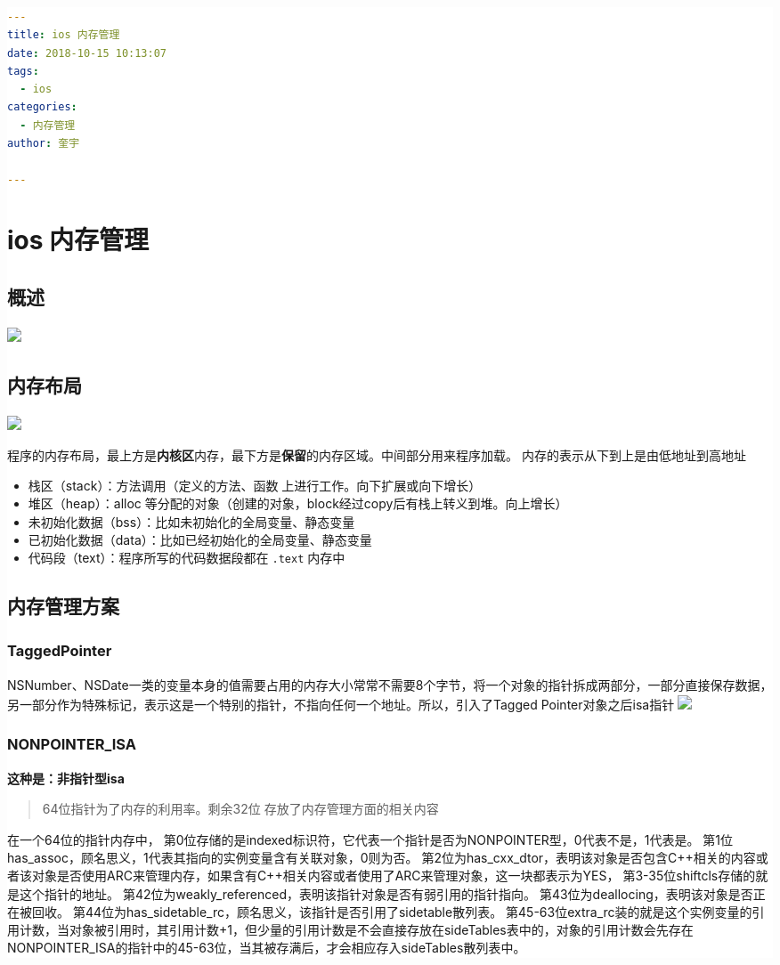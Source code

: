 ```yaml
---
title: ios 内存管理
date: 2018-10-15 10:13:07
tags:
  - ios
categories:
  - 内存管理
author: 奎宇

---
```


# ios 内存管理
## 概述
![](https://kuiyu-1258489344.cos.ap-chengdu.myqcloud.com/ios-%E5%86%85%E5%AD%98%E7%AE%A1%E7%90%86/memorydes.png)

## 内存布局
![](https://kuiyu-1258489344.cos.ap-chengdu.myqcloud.com/ios-%E5%86%85%E5%AD%98%E7%AE%A1%E7%90%86/memorylayout.png)

程序的内存布局，最上方是**内核区**内存，最下方是**保留**的内存区域。中间部分用来程序加载。
内存的表示从下到上是由低地址到高地址


- 栈区（stack）：方法调用（定义的方法、函数 上进行工作。向下扩展或向下增长）
- 堆区（heap）：alloc 等分配的对象（创建的对象，block经过copy后有栈上转义到堆。向上增长）
- 未初始化数据（bss）：比如未初始化的全局变量、静态变量
- 已初始化数据（data）：比如已经初始化的全局变量、静态变量
- 代码段（text）：程序所写的代码数据段都在 `.text` 内存中

## 内存管理方案
### TaggedPointer
NSNumber、NSDate一类的变量本身的值需要占用的内存大小常常不需要8个字节，将一个对象的指针拆成两部分，一部分直接保存数据，另一部分作为特殊标记，表示这是一个特别的指针，不指向任何一个地址。所以，引入了Tagged Pointer对象之后isa指针
![](https://kuiyu-1258489344.cos.ap-chengdu.myqcloud.com/ios-%E5%86%85%E5%AD%98%E7%AE%A1%E7%90%86/tagged%20Pointer.png)
### NONPOINTER_ISA
**这种是：非指针型isa**
> 64位指针为了内存的利用率。剩余32位 存放了内存管理方面的相关内容

在一个64位的指针内存中，
第0位存储的是indexed标识符，它代表一个指针是否为NONPOINTER型，0代表不是，1代表是。
第1位has_assoc，顾名思义，1代表其指向的实例变量含有关联对象，0则为否。
第2位为has_cxx_dtor，表明该对象是否包含C++相关的内容或者该对象是否使用ARC来管理内存，如果含有C++相关内容或者使用了ARC来管理对象，这一块都表示为YES，
第3-35位shiftcls存储的就是这个指针的地址。
第42位为weakly_referenced，表明该指针对象是否有弱引用的指针指向。
第43位为deallocing，表明该对象是否正在被回收。
第44位为has_sidetable_rc，顾名思义，该指针是否引用了sidetable散列表。
第45-63位extra_rc装的就是这个实例变量的引用计数，当对象被引用时，其引用计数+1，但少量的引用计数是不会直接存放在sideTables表中的，对象的引用计数会先存在NONPOINTER_ISA的指针中的45-63位，当其被存满后，才会相应存入sideTables散列表中。
